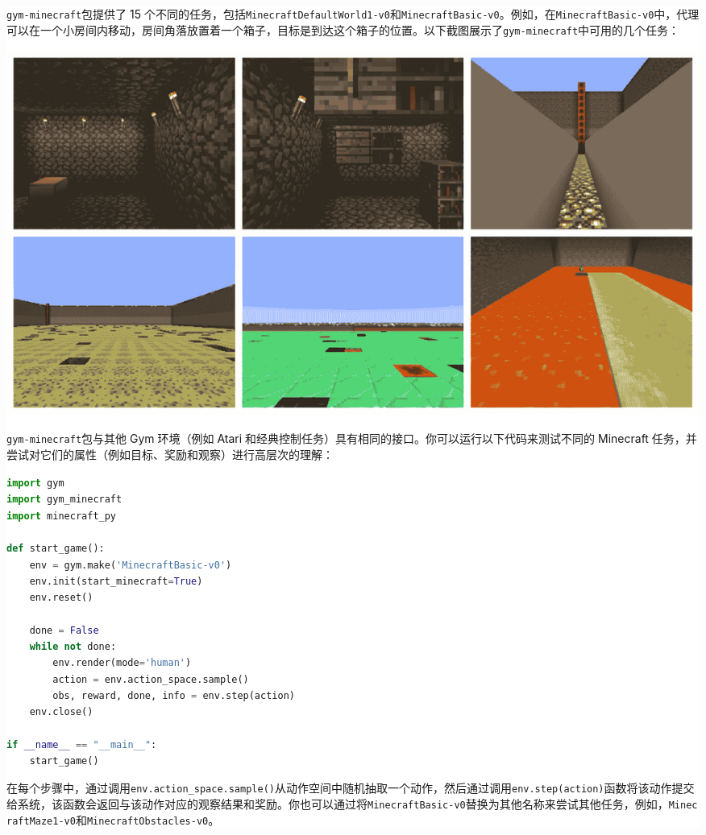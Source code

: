 `gym-minecraft`包提供了 15 个不同的任务，包括`MinecraftDefaultWorld1-v0`和`MinecraftBasic-v0`。例如，在`MinecraftBasic-v0`中，代理可以在一个小房间内移动，房间角落放置着一个箱子，目标是到达这个箱子的位置。以下截图展示了`gym-minecraft`中可用的几个任务：

![](img/9da0172a-3067-4be7-8bbf-d74640b8cf64.png)

`gym-minecraft`包与其他 Gym 环境（例如 Atari 和经典控制任务）具有相同的接口。你可以运行以下代码来测试不同的 Minecraft 任务，并尝试对它们的属性（例如目标、奖励和观察）进行高层次的理解：

```py
import gym
import gym_minecraft
import minecraft_py

def start_game():
    env = gym.make('MinecraftBasic-v0')
    env.init(start_minecraft=True)
    env.reset()

    done = False
    while not done:
        env.render(mode='human')
        action = env.action_space.sample()
        obs, reward, done, info = env.step(action)
    env.close()

if __name__ == "__main__":
    start_game()
```

在每个步骤中，通过调用`env.action_space.sample()`从动作空间中随机抽取一个动作，然后通过调用`env.step(action)`函数将该动作提交给系统，该函数会返回与该动作对应的观察结果和奖励。你也可以通过将`MinecraftBasic-v0`替换为其他名称来尝试其他任务，例如，`MinecraftMaze1-v0`和`MinecraftObstacles-v0`。
